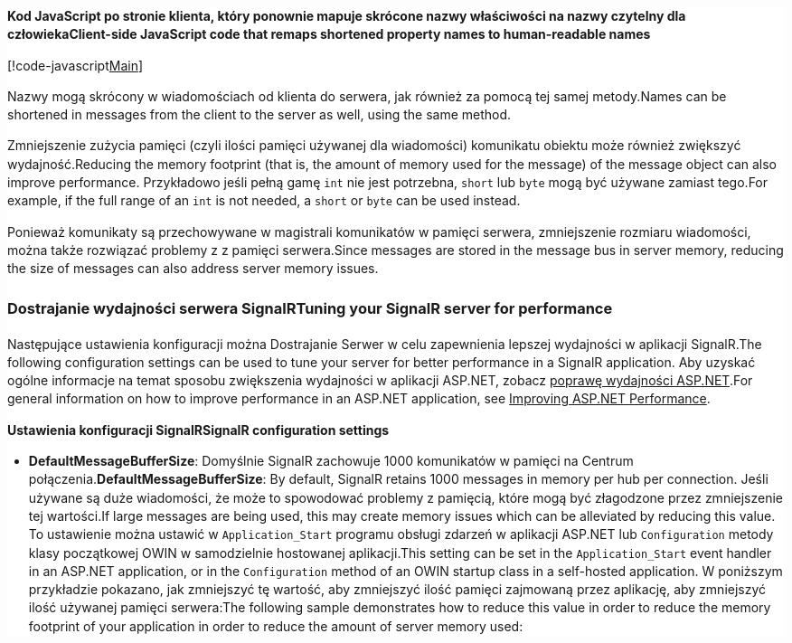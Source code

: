 <span data-ttu-id="1ae5b-137">**Kod JavaScript po stronie klienta, który ponownie mapuje skrócone nazwy właściwości na nazwy czytelny dla człowieka**</span><span class="sxs-lookup"><span data-stu-id="1ae5b-137">**Client-side JavaScript code that remaps shortened property names to human-readable names**</span></span>

[!code-javascript[Main](signalr-performance/samples/sample2.js)]

<span data-ttu-id="1ae5b-138">Nazwy mogą skrócony w wiadomościach od klienta do serwera, jak również za pomocą tej samej metody.</span><span class="sxs-lookup"><span data-stu-id="1ae5b-138">Names can be shortened in messages from the client to the server as well, using the same method.</span></span>

<span data-ttu-id="1ae5b-139">Zmniejszenie zużycia pamięci (czyli ilości pamięci używanej dla wiadomości) komunikatu obiektu może również zwiększyć wydajność.</span><span class="sxs-lookup"><span data-stu-id="1ae5b-139">Reducing the memory footprint (that is, the amount of memory used for the message) of the message object can also improve performance.</span></span> <span data-ttu-id="1ae5b-140">Przykładowo jeśli pełną gamę `int` nie jest potrzebna, `short` lub `byte` mogą być używane zamiast tego.</span><span class="sxs-lookup"><span data-stu-id="1ae5b-140">For example, if the full range of an `int` is not needed, a `short` or `byte` can be used instead.</span></span>

<span data-ttu-id="1ae5b-141">Ponieważ komunikaty są przechowywane w magistrali komunikatów w pamięci serwera, zmniejszenie rozmiaru wiadomości, można także rozwiązać problemy z z pamięci serwera.</span><span class="sxs-lookup"><span data-stu-id="1ae5b-141">Since messages are stored in the message bus in server memory, reducing the size of messages can also address server memory issues.</span></span>

<a id="tuning"></a>

### <a name="tuning-your-signalr-server-for-performance"></a><span data-ttu-id="1ae5b-142">Dostrajanie wydajności serwera SignalR</span><span class="sxs-lookup"><span data-stu-id="1ae5b-142">Tuning your SignalR server for performance</span></span>

<span data-ttu-id="1ae5b-143">Następujące ustawienia konfiguracji można Dostrajanie Serwer w celu zapewnienia lepszej wydajności w aplikacji SignalR.</span><span class="sxs-lookup"><span data-stu-id="1ae5b-143">The following configuration settings can be used to tune your server for better performance in a SignalR application.</span></span> <span data-ttu-id="1ae5b-144">Aby uzyskać ogólne informacje na temat sposobu zwiększenia wydajności w aplikacji ASP.NET, zobacz [poprawę wydajności ASP.NET](https://msdn.microsoft.com/library/ff647787.aspx).</span><span class="sxs-lookup"><span data-stu-id="1ae5b-144">For general information on how to improve performance in an ASP.NET application, see [Improving ASP.NET Performance](https://msdn.microsoft.com/library/ff647787.aspx).</span></span>

<span data-ttu-id="1ae5b-145">**Ustawienia konfiguracji SignalR**</span><span class="sxs-lookup"><span data-stu-id="1ae5b-145">**SignalR configuration settings**</span></span>

- <span data-ttu-id="1ae5b-146">**DefaultMessageBufferSize**: Domyślnie SignalR zachowuje 1000 komunikatów w pamięci na Centrum połączenia.</span><span class="sxs-lookup"><span data-stu-id="1ae5b-146">**DefaultMessageBufferSize**: By default, SignalR retains 1000 messages in memory per hub per connection.</span></span> <span data-ttu-id="1ae5b-147">Jeśli używane są duże wiadomości, że może to spowodować problemy z pamięcią, które mogą być złagodzone przez zmniejszenie tej wartości.</span><span class="sxs-lookup"><span data-stu-id="1ae5b-147">If large messages are being used, this may create memory issues which can be alleviated by reducing this value.</span></span> <span data-ttu-id="1ae5b-148">To ustawienie można ustawić w `Application_Start` programu obsługi zdarzeń w aplikacji ASP.NET lub `Configuration` metody klasy początkowej OWIN w samodzielnie hostowanej aplikacji.</span><span class="sxs-lookup"><span data-stu-id="1ae5b-148">This setting can be set in the `Application_Start` event handler in an ASP.NET application, or in the `Configuration` method of an OWIN startup class in a self-hosted application.</span></span> <span data-ttu-id="1ae5b-149">W poniższym przykładzie pokazano, jak zmniejszyć tę wartość, aby zmniejszyć ilość pamięci zajmowaną przez aplikację, aby zmniejszyć ilość używanej pamięci serwera:</span><span class="sxs-lookup"><span data-stu-id="1ae5b-149">The following sample demonstrates how to reduce this value in order to reduce the memory footprint of your application in order to reduce the amount of server memory used:</span></span>
